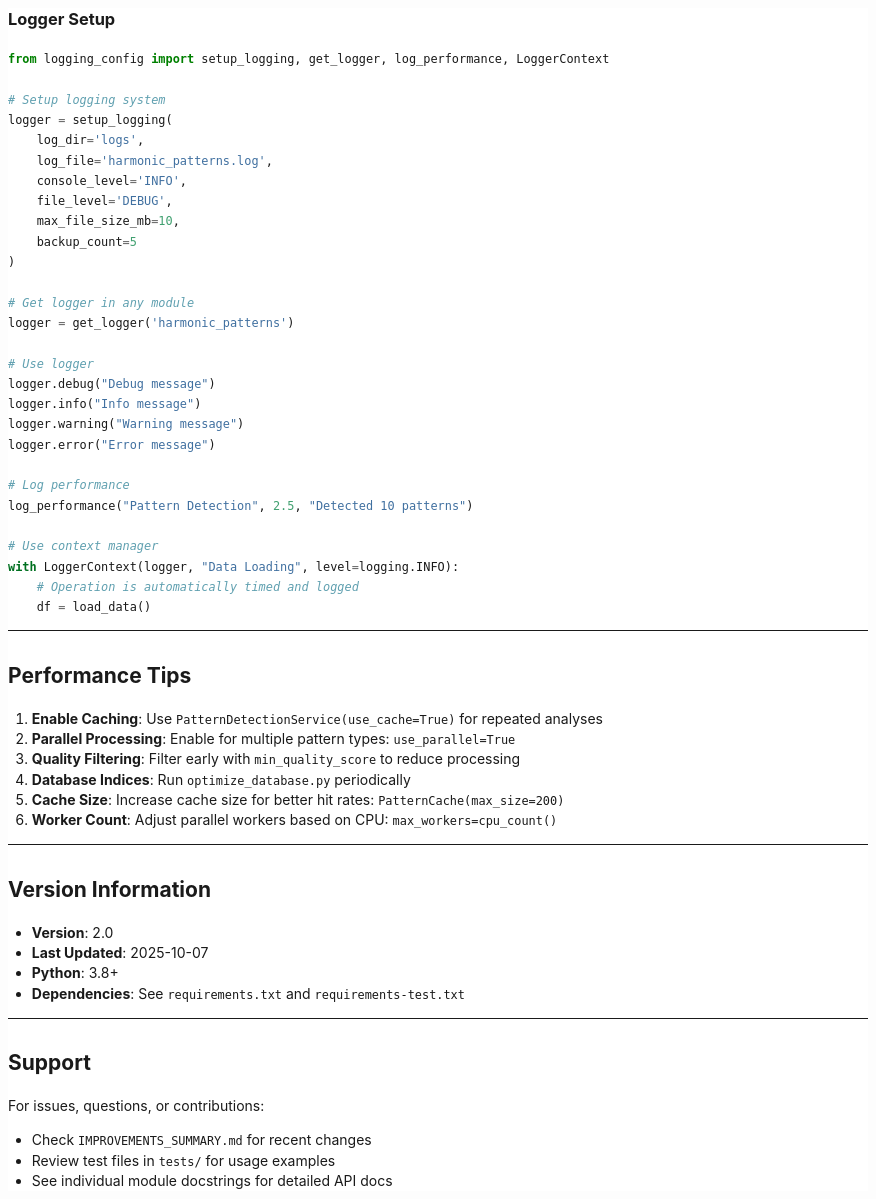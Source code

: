 ### Logger Setup

```python
from logging_config import setup_logging, get_logger, log_performance, LoggerContext

# Setup logging system
logger = setup_logging(
    log_dir='logs',
    log_file='harmonic_patterns.log',
    console_level='INFO',
    file_level='DEBUG',
    max_file_size_mb=10,
    backup_count=5
)

# Get logger in any module
logger = get_logger('harmonic_patterns')

# Use logger
logger.debug("Debug message")
logger.info("Info message")
logger.warning("Warning message")
logger.error("Error message")

# Log performance
log_performance("Pattern Detection", 2.5, "Detected 10 patterns")

# Use context manager
with LoggerContext(logger, "Data Loading", level=logging.INFO):
    # Operation is automatically timed and logged
    df = load_data()
```

---

## Performance Tips

1. **Enable Caching**: Use `PatternDetectionService(use_cache=True)` for repeated analyses
2. **Parallel Processing**: Enable for multiple pattern types: `use_parallel=True`
3. **Quality Filtering**: Filter early with `min_quality_score` to reduce processing
4. **Database Indices**: Run `optimize_database.py` periodically
5. **Cache Size**: Increase cache size for better hit rates: `PatternCache(max_size=200)`
6. **Worker Count**: Adjust parallel workers based on CPU: `max_workers=cpu_count()`

---

## Version Information

- **Version**: 2.0
- **Last Updated**: 2025-10-07
- **Python**: 3.8+
- **Dependencies**: See `requirements.txt` and `requirements-test.txt`

---

## Support

For issues, questions, or contributions:
- Check `IMPROVEMENTS_SUMMARY.md` for recent changes
- Review test files in `tests/` for usage examples
- See individual module docstrings for detailed API docs
